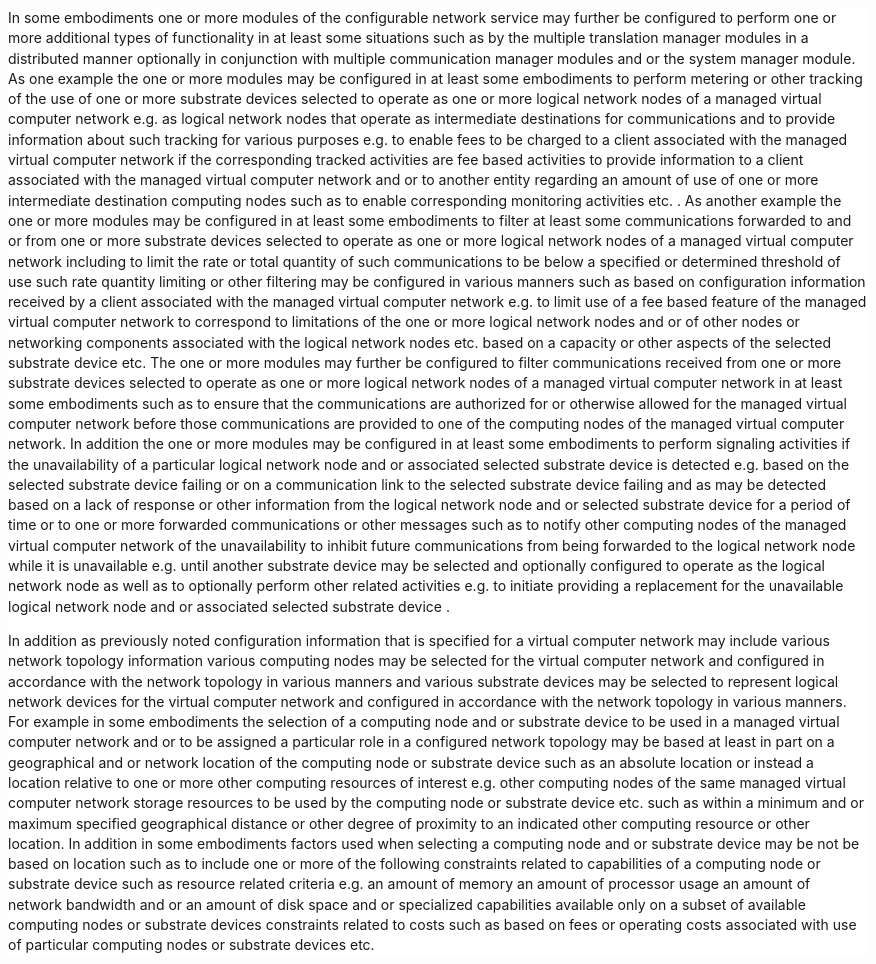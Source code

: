 In some embodiments one or more modules of the configurable network service may further be configured to perform one or more additional types of functionality in at least some situations such as by the multiple translation manager modules in a distributed manner optionally in conjunction with multiple communication manager modules and or the system manager module. As one example the one or more modules may be configured in at least some embodiments to perform metering or other tracking of the use of one or more substrate devices selected to operate as one or more logical network nodes of a managed virtual computer network e.g. as logical network nodes that operate as intermediate destinations for communications and to provide information about such tracking for various purposes e.g. to enable fees to be charged to a client associated with the managed virtual computer network if the corresponding tracked activities are fee based activities to provide information to a client associated with the managed virtual computer network and or to another entity regarding an amount of use of one or more intermediate destination computing nodes such as to enable corresponding monitoring activities etc. . As another example the one or more modules may be configured in at least some embodiments to filter at least some communications forwarded to and or from one or more substrate devices selected to operate as one or more logical network nodes of a managed virtual computer network including to limit the rate or total quantity of such communications to be below a specified or determined threshold of use such rate quantity limiting or other filtering may be configured in various manners such as based on configuration information received by a client associated with the managed virtual computer network e.g. to limit use of a fee based feature of the managed virtual computer network to correspond to limitations of the one or more logical network nodes and or of other nodes or networking components associated with the logical network nodes etc. based on a capacity or other aspects of the selected substrate device etc. The one or more modules may further be configured to filter communications received from one or more substrate devices selected to operate as one or more logical network nodes of a managed virtual computer network in at least some embodiments such as to ensure that the communications are authorized for or otherwise allowed for the managed virtual computer network before those communications are provided to one of the computing nodes of the managed virtual computer network. In addition the one or more modules may be configured in at least some embodiments to perform signaling activities if the unavailability of a particular logical network node and or associated selected substrate device is detected e.g. based on the selected substrate device failing or on a communication link to the selected substrate device failing and as may be detected based on a lack of response or other information from the logical network node and or selected substrate device for a period of time or to one or more forwarded communications or other messages such as to notify other computing nodes of the managed virtual computer network of the unavailability to inhibit future communications from being forwarded to the logical network node while it is unavailable e.g. until another substrate device may be selected and optionally configured to operate as the logical network node as well as to optionally perform other related activities e.g. to initiate providing a replacement for the unavailable logical network node and or associated selected substrate device .

In addition as previously noted configuration information that is specified for a virtual computer network may include various network topology information various computing nodes may be selected for the virtual computer network and configured in accordance with the network topology in various manners and various substrate devices may be selected to represent logical network devices for the virtual computer network and configured in accordance with the network topology in various manners. For example in some embodiments the selection of a computing node and or substrate device to be used in a managed virtual computer network and or to be assigned a particular role in a configured network topology may be based at least in part on a geographical and or network location of the computing node or substrate device such as an absolute location or instead a location relative to one or more other computing resources of interest e.g. other computing nodes of the same managed virtual computer network storage resources to be used by the computing node or substrate device etc. such as within a minimum and or maximum specified geographical distance or other degree of proximity to an indicated other computing resource or other location. In addition in some embodiments factors used when selecting a computing node and or substrate device may be not be based on location such as to include one or more of the following constraints related to capabilities of a computing node or substrate device such as resource related criteria e.g. an amount of memory an amount of processor usage an amount of network bandwidth and or an amount of disk space and or specialized capabilities available only on a subset of available computing nodes or substrate devices constraints related to costs such as based on fees or operating costs associated with use of particular computing nodes or substrate devices etc.
